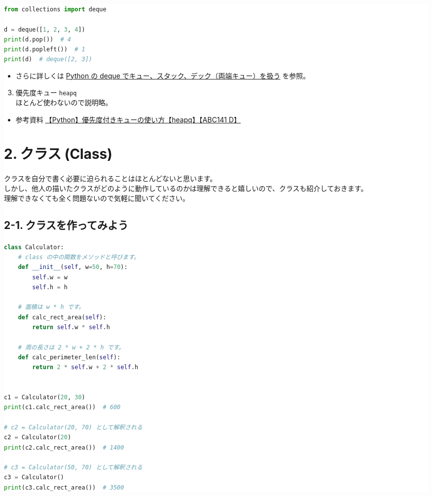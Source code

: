 ```py
from collections import deque

d = deque([1, 2, 3, 4])
print(d.pop())  # 4
print(d.popleft())  # 1
print(d)  # deque([2, 3])
```

- さらに詳しくは [Python の deque でキュー、スタック、デック（両端キュー）を扱う](https://note.nkmk.me/python-collections-deque/) を参照。

3. 優先度キュー `heapq`  
   ほとんど使わないので説明略。

- 参考資料 [【Python】優先度付きキューの使い方【heapq】【ABC141 D】](https://qiita.com/ell/items/fe52a9eb9499b7060ed6)

# 2. クラス (Class)

クラスを自分で書く必要に迫られることはほとんどないと思います。  
しかし、他人の描いたクラスがどのように動作しているのかは理解できると嬉しいので、クラスも紹介しておきます。  
理解できなくても全く問題ないので気軽に聞いてください。

## 2-1. クラスを作ってみよう

```py
class Calculator:
    # class の中の関数をメソッドと呼びます。
    def __init__(self, w=50, h=70):
        self.w = w
        self.h = h

    # 面積は w * h です。
    def calc_rect_area(self):
        return self.w * self.h

    # 周の長さは 2 * w + 2 * h です。
    def calc_perimeter_len(self):
        return 2 * self.w + 2 * self.h


c1 = Calculator(20, 30)
print(c1.calc_rect_area())  # 600

# c2 = Calculator(20, 70) として解釈される
c2 = Calculator(20)
print(c2.calc_rect_area())  # 1400

# c3 = Calculator(50, 70) として解釈される
c3 = Calculator()
print(c3.calc_rect_area())  # 3500
```
